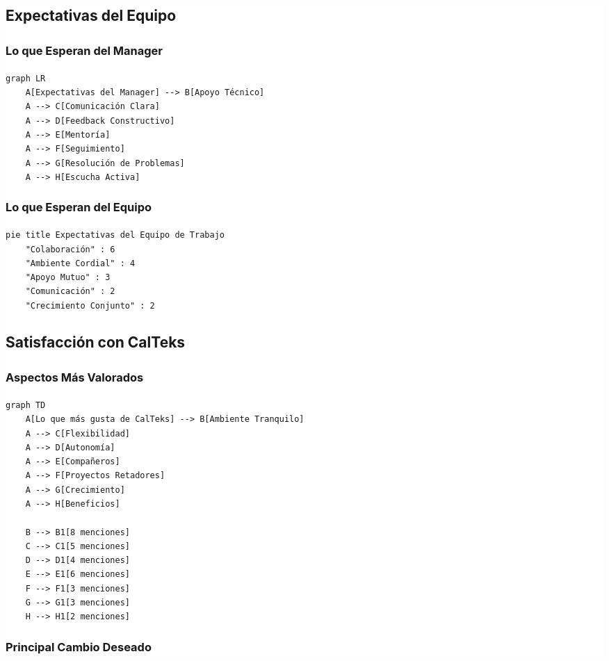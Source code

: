 ## Expectativas del Equipo

### Lo que Esperan del Manager

```mermaid
graph LR
    A[Expectativas del Manager] --> B[Apoyo Técnico]
    A --> C[Comunicación Clara]
    A --> D[Feedback Constructivo]
    A --> E[Mentoría]
    A --> F[Seguimiento]
    A --> G[Resolución de Problemas]
    A --> H[Escucha Activa]
```

### Lo que Esperan del Equipo

```mermaid
pie title Expectativas del Equipo de Trabajo
    "Colaboración" : 6
    "Ambiente Cordial" : 4
    "Apoyo Mutuo" : 3
    "Comunicación" : 2
    "Crecimiento Conjunto" : 2
```

## Satisfacción con CalTeks

### Aspectos Más Valorados

```mermaid
graph TD
    A[Lo que más gusta de CalTeks] --> B[Ambiente Tranquilo]
    A --> C[Flexibilidad]
    A --> D[Autonomía]
    A --> E[Compañeros]
    A --> F[Proyectos Retadores]
    A --> G[Crecimiento]
    A --> H[Beneficios]
    
    B --> B1[8 menciones]
    C --> C1[5 menciones]
    D --> D1[4 menciones]
    E --> E1[6 menciones]
    F --> F1[3 menciones]
    G --> G1[3 menciones]
    H --> H1[2 menciones]
```

### Principal Cambio Deseado
